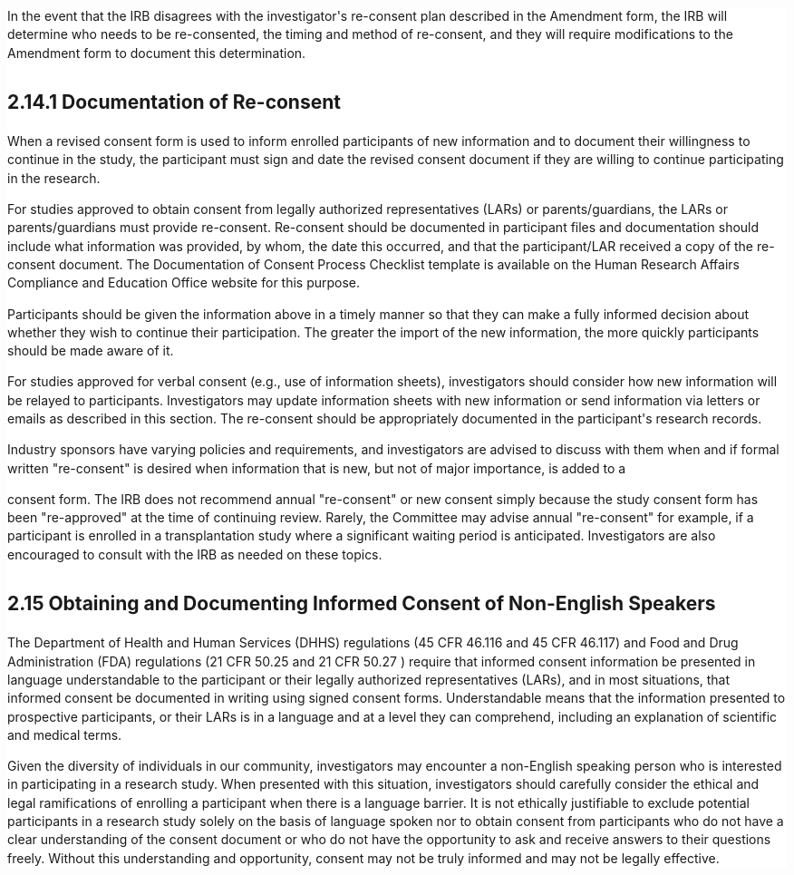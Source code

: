 In the event that the IRB disagrees with the investigator's re-consent plan described in the Amendment form, the IRB will determine who needs to be re-consented, the timing and method of re-consent, and they will require modifications to the Amendment form to document this determination.

## 2.14.1 Documentation of Re-consent

When a revised consent form is used to inform enrolled participants of new information and to document their willingness to continue in the study, the participant must sign and date the revised consent document if they are willing to continue participating in the research.

For studies approved to obtain consent from legally authorized representatives (LARs) or parents/guardians, the LARs or parents/guardians must provide re-consent. Re-consent should be documented in participant files and documentation should include what information was provided, by whom, the date this occurred, and that the participant/LAR received a copy of the re-consent document.  The Documentation of Consent Process Checklist template is available on the Human Research Affairs Compliance and Education Office website for this purpose.

Participants should be given the information above in a timely manner so that they can make a fully informed decision about whether they wish to continue their participation. The greater the import of the new information, the more quickly participants should be made aware of it.

For studies approved for verbal consent (e.g., use of information sheets), investigators should consider how new information will be relayed to participants. Investigators may update information sheets with new information or send information via letters or emails as described in this section. The re-consent should be appropriately documented in the participant's research records.

Industry sponsors have varying policies and requirements, and investigators are advised to discuss with them when and if formal written "re-consent" is desired when information that is new, but not of major importance, is added to a

consent form. The IRB does not recommend annual "re-consent" or new consent simply because the study consent form has been "re-approved" at the time of continuing review. Rarely, the Committee may advise annual "re-consent" for example, if a participant is enrolled in a transplantation study where a significant waiting period is anticipated. Investigators are also encouraged to consult with the IRB as needed on these topics.

## 2.15 Obtaining and Documenting Informed Consent of Non-English Speakers

The Department of Health and Human Services (DHHS) regulations (45 CFR 46.116 and 45 CFR 46.117) and Food and Drug Administration (FDA) regulations (21 CFR 50.25 and 21 CFR 50.27 ) require that informed consent information be presented in language understandable to the participant or their legally authorized representatives (LARs), and in most situations, that informed consent be documented in writing using signed consent forms. Understandable means that the information presented to prospective participants, or their LARs is in a language and at a level they can comprehend, including an explanation of scientific and medical terms.

Given the diversity of individuals in our community, investigators may encounter a non-English speaking person who is interested in participating in a research study.  When presented with this situation, investigators should carefully consider the ethical and legal ramifications of enrolling a participant when there is a language barrier. It is not ethically justifiable to exclude potential participants in a research study solely on the basis of language spoken nor to obtain consent from participants who do not have a clear understanding of the consent document or who do not have the opportunity to ask and receive answers to their questions freely. Without this understanding and opportunity, consent may not be truly informed and may not be legally effective.
